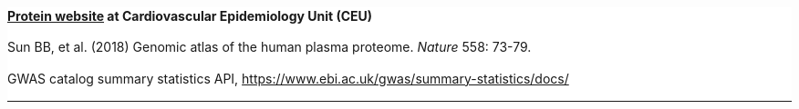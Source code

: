 **[Protein website](http://www.phpc.cam.ac.uk/ceu/proteins/) at Cardiovascular Epidemiology Unit (CEU)**

Sun BB, et al. (2018) Genomic atlas of the human plasma proteome. *Nature* 558: 73-79.

GWAS catalog summary statistics API, <https://www.ebi.ac.uk/gwas/summary-statistics/docs/>

---

[^hg18]: Build 36, <https://hgdownload.soe.ucsc.edu/goldenPath/hg18/database/> (snp[126--30].sql, snp[126--30].txt.gz)


[^hg38]: Robinson PN, Piro RM, Jager K (2018). [Computational Exome and Genome Analysis](https://www.crcpress.com/Computational-Exome-and-Genome-Analysis/Robinson-Piro-Jager/p/book/9781498775984), CRC.
